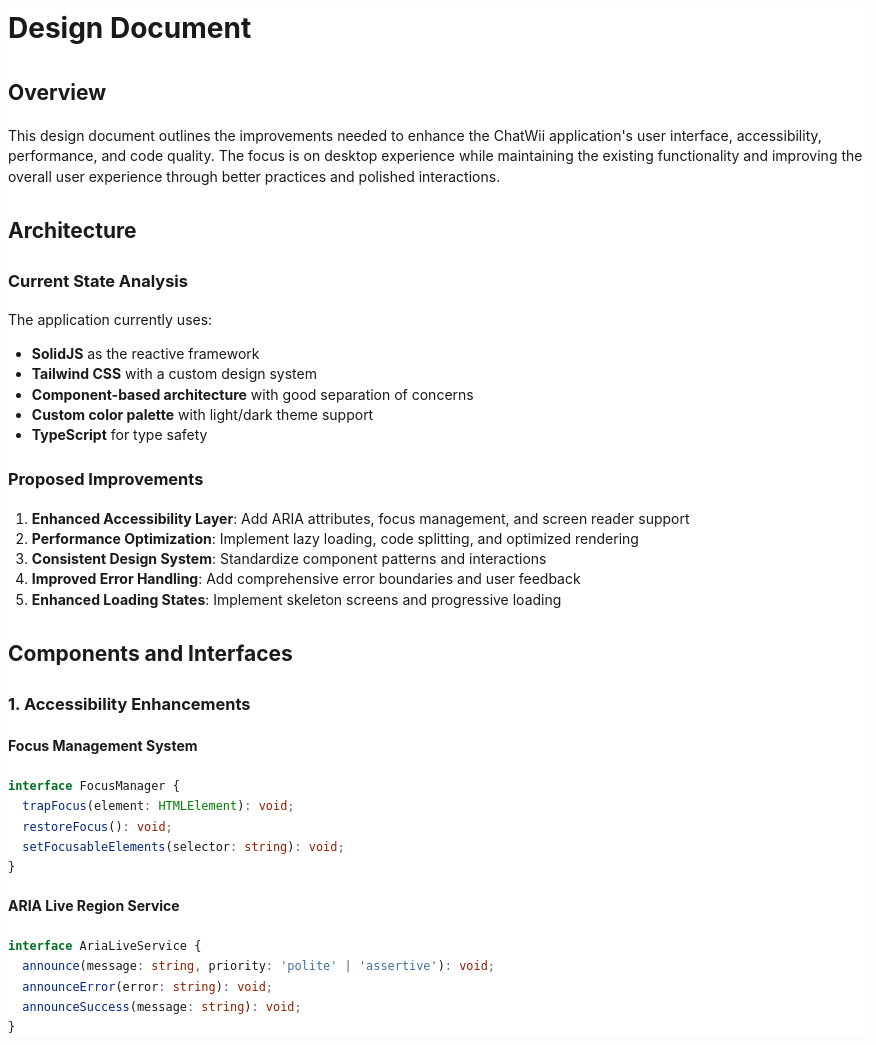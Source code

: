 # Design Document

## Overview

This design document outlines the improvements needed to enhance the ChatWii application's user interface, accessibility, performance, and code quality. The focus is on desktop experience while maintaining the existing functionality and improving the overall user experience through better practices and polished interactions.

## Architecture

### Current State Analysis

The application currently uses:
- **SolidJS** as the reactive framework
- **Tailwind CSS** with a custom design system
- **Component-based architecture** with good separation of concerns
- **Custom color palette** with light/dark theme support
- **TypeScript** for type safety

### Proposed Improvements

1. **Enhanced Accessibility Layer**: Add ARIA attributes, focus management, and screen reader support
2. **Performance Optimization**: Implement lazy loading, code splitting, and optimized rendering
3. **Consistent Design System**: Standardize component patterns and interactions
4. **Improved Error Handling**: Add comprehensive error boundaries and user feedback
5. **Enhanced Loading States**: Implement skeleton screens and progressive loading

## Components and Interfaces

### 1. Accessibility Enhancements

#### Focus Management System
```typescript
interface FocusManager {
  trapFocus(element: HTMLElement): void;
  restoreFocus(): void;
  setFocusableElements(selector: string): void;
}
```

#### ARIA Live Region Service
```typescript
interface AriaLiveService {
  announce(message: string, priority: 'polite' | 'assertive'): void;
  announceError(error: string): void;
  announceSuccess(message: string): void;
}
```
